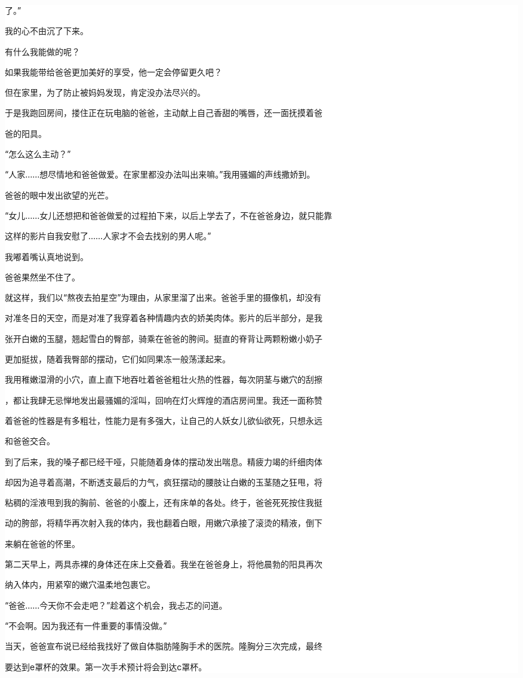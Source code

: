 了。”

我的心不由沉了下来。

有什么我能做的呢？

如果我能带给爸爸更加美好的享受，他一定会停留更久吧？

但在家里，为了防止被妈妈发现，肯定没办法尽兴的。

于是我跑回房间，搂住正在玩电脑的爸爸，主动献上自己香甜的嘴唇，还一面抚摸着爸

爸的阳具。

“怎么这么主动？”

“人家……想尽情地和爸爸做爱。在家里都没办法叫出来嘛。”我用骚媚的声线撒娇到。

爸爸的眼中发出欲望的光芒。

“女儿……女儿还想把和爸爸做爱的过程拍下来，以后上学去了，不在爸爸身边，就只能靠

这样的影片自我安慰了……人家才不会去找别的男人呢。”

我嘟着嘴认真地说到。

爸爸果然坐不住了。

就这样，我们以“熬夜去拍星空”为理由，从家里溜了出来。爸爸手里的摄像机，却没有

对准冬日的天空，而是对准了我穿着各种情趣内衣的娇美肉体。影片的后半部分，是我

张开白嫩的玉腿，翘起雪白的臀部，骑乘在爸爸的胯间。挺直的脊背让两颗粉嫩小奶子

更加挺拔，随着我臀部的摆动，它们如同果冻一般荡漾起来。

我用稚嫩湿滑的小穴，直上直下地吞吐着爸爸粗壮火热的性器，每次阴茎与嫩穴的刮擦

，都让我肆无忌惮地发出最骚媚的淫叫，回响在灯火辉煌的酒店房间里。我还一面称赞

着爸爸的性器是有多粗壮，性能力是有多强大，让自己的人妖女儿欲仙欲死，只想永远

和爸爸交合。

到了后来，我的嗓子都已经干哑，只能随着身体的摆动发出喘息。精疲力竭的纤细肉体

却因为追寻着高潮，不断透支最后的力气，疯狂摆动的腰肢让白嫩的玉茎随之狂甩，将

粘稠的淫液甩到我的胸前、爸爸的小腹上，还有床单的各处。终于，爸爸死死按住我挺

动的胯部，将精华再次射入我的体内，我也翻着白眼，用嫩穴承接了滚烫的精液，倒下

来躺在爸爸的怀里。

第二天早上，两具赤裸的身体还在床上交叠着。我坐在爸爸身上，将他晨勃的阳具再次

纳入体内，用紧窄的嫩穴温柔地包裹它。

“爸爸……今天你不会走吧？”趁着这个机会，我忐忑的问道。

“不会啊。因为我还有一件重要的事情没做。”

当天，爸爸宣布说已经给我找好了做自体脂肪隆胸手术的医院。隆胸分三次完成，最终

要达到e罩杯的效果。第一次手术预计将会到达c罩杯。
